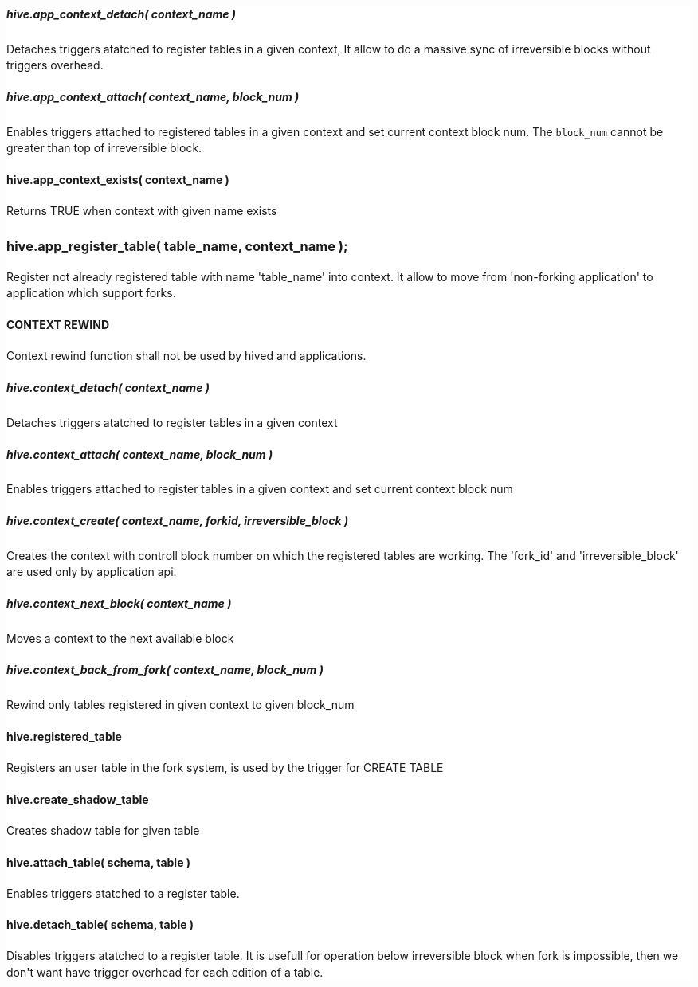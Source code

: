 ##### hive.app_context_detach( context_name )
Detaches triggers atatched to register tables in a given context, It allow to do a massive sync of irreversible
blocks without triggers overhead.

##### hive.app_context_attach( context_name, block_num )
Enables triggers attached to registered tables in a given context and set current context block num. The `block_num` cannot
be greater than top of irreversible block.

#### hive.app_context_exists( context_name )
Returns TRUE when context with given name exists

### hive.app_register_table( table_name, context_name );
Register not already registered table with name 'table_name' into context. It allow to move from 'non-forking application'
to application which support forks.

#### CONTEXT REWIND
Context rewind function shall not be used by hived and applications.

##### hive.context_detach( context_name )
Detaches triggers atatched to register tables in a given context

##### hive.context_attach( context_name, block_num )
Enables triggers attached to register tables in a given context and set current context block num 

##### hive.context_create( context_name, forkid, irreversible_block )
Creates the context with controll block number on which the registered tables are working. The 'fork_id' and
'irreversible_block' are used only by application api.

##### hive.context_next_block( context_name )
Moves a context to the next available block

##### hive.context_back_from_fork( context_name, block_num )
Rewind only tables registered in given context to given block_num

#### hive.registered_table
Registers an user table in the fork system, is used by the trigger for CREATE TABLE

#### hive.create_shadow_table
Creates shadow table for given table

#### hive.attach_table( schema, table )
Enables triggers atatched to a register table.

#### hive.detach_table( schema, table )
Disables triggers atatched to a register table. It is usefull for operation below irreversible block
when fork is impossible, then we don't want have trigger overhead for each edition of a table.
